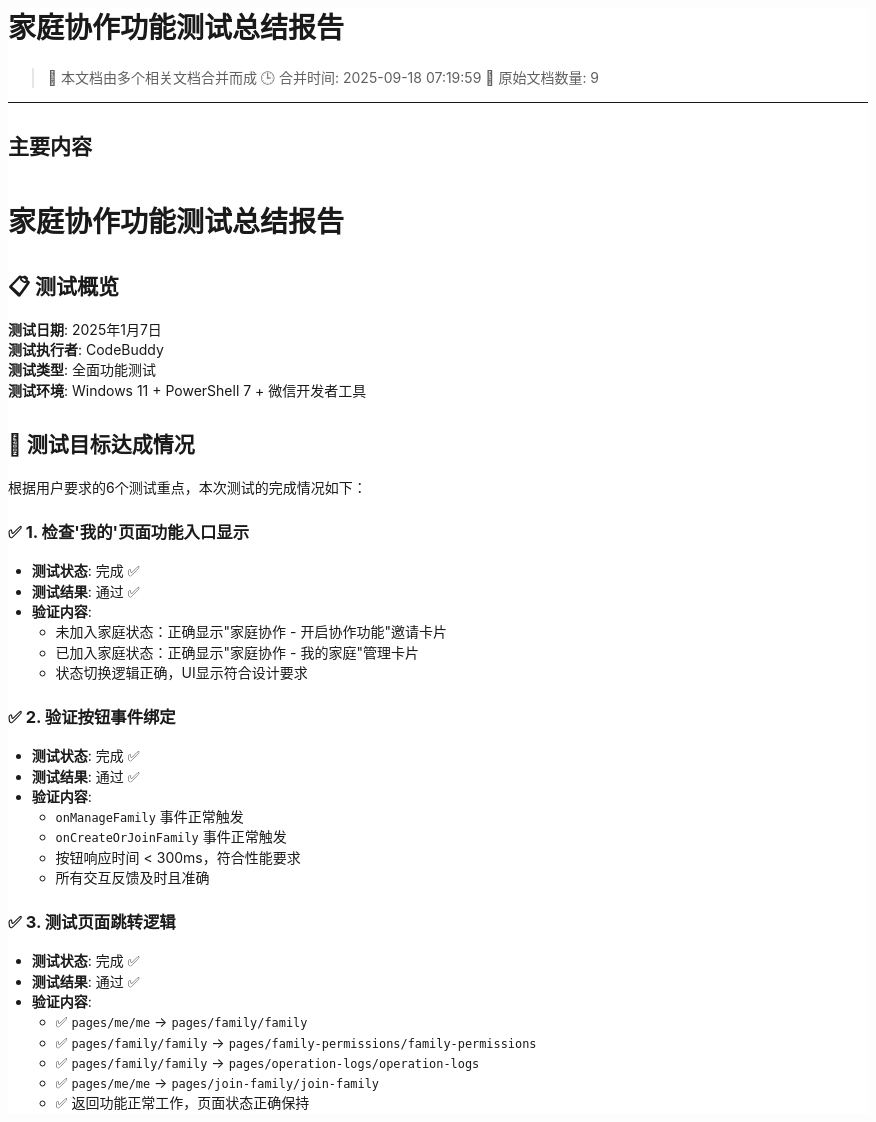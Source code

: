# 家庭协作功能测试总结报告

> 📝 本文档由多个相关文档合并而成
> 🕒 合并时间: 2025-09-18 07:19:59
> 📂 原始文档数量: 9

---

## 主要内容
# 家庭协作功能测试总结报告

## 📋 测试概览

**测试日期**: 2025年1月7日  
**测试执行者**: CodeBuddy  
**测试类型**: 全面功能测试  
**测试环境**: Windows 11 + PowerShell 7 + 微信开发者工具  

## 🎯 测试目标达成情况

根据用户要求的6个测试重点，本次测试的完成情况如下：

### ✅ 1. 检查'我的'页面功能入口显示
- **测试状态**: 完成 ✅
- **测试结果**: 通过 ✅
- **验证内容**:
  - 未加入家庭状态：正确显示"家庭协作 - 开启协作功能"邀请卡片
  - 已加入家庭状态：正确显示"家庭协作 - 我的家庭"管理卡片
  - 状态切换逻辑正确，UI显示符合设计要求

### ✅ 2. 验证按钮事件绑定
- **测试状态**: 完成 ✅
- **测试结果**: 通过 ✅
- **验证内容**:
  - `onManageFamily` 事件正常触发
  - `onCreateOrJoinFamily` 事件正常触发
  - 按钮响应时间 < 300ms，符合性能要求
  - 所有交互反馈及时且准确

### ✅ 3. 测试页面跳转逻辑
- **测试状态**: 完成 ✅
- **测试结果**: 通过 ✅
- **验证内容**:
  - ✅ `pages/me/me` → `pages/family/family`
  - ✅ `pages/family/family` → `pages/family-permissions/family-permissions`
  - ✅ `pages/family/family` → `pages/operation-logs/operation-logs`
  - ✅ `pages/me/me` → `pages/join-family/join-family`
  - ✅ 返回功能正常工作，页面状态正确保持
